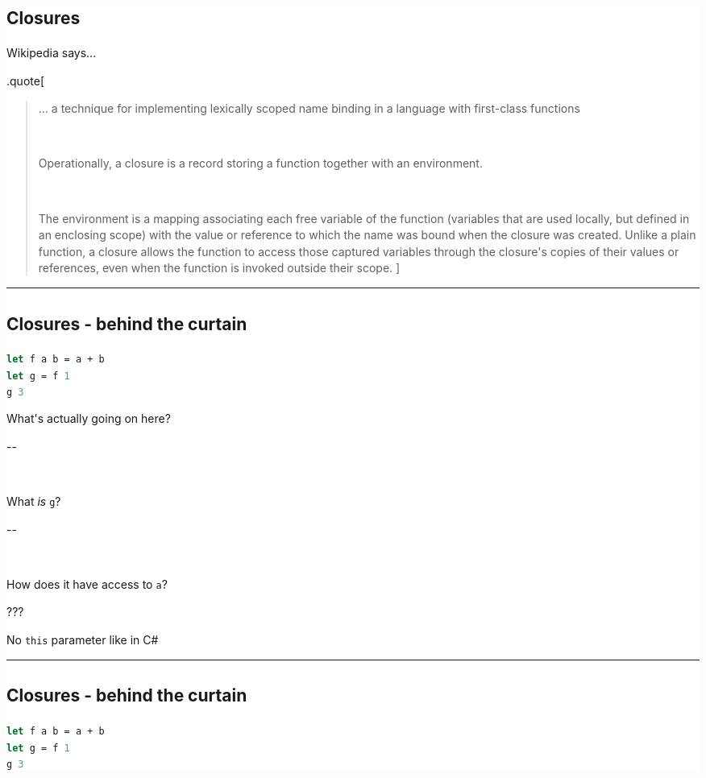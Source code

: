 
## Closures

Wikipedia says...

.quote[
> ... a technique for implementing lexically scoped name binding in a language with first-class functions
>
> &nbsp;
>
> Operationally, a closure is a record storing a function together with an environment.
>
> &nbsp;
>
> The environment is a mapping associating each free variable of the function (variables that are used locally, but defined in an enclosing scope) with the value or reference to which the name was bound when the closure was created. Unlike a plain function, a closure allows the function to access those captured variables through the closure's copies of their values or references, even when the function is invoked outside their scope.
]

---

## Closures - behind the curtain

```fsharp
let f a b = a + b
let g = f 1
g 3
```

What's actually going on here?

--

&nbsp;

What *is* `g`?

--

&nbsp;

How does it have access to `a`?

???

No `this` parameter like in C#

---

## Closures - behind the curtain


```fsharp
let f a b = a + b
let g = f 1
g 3
```
